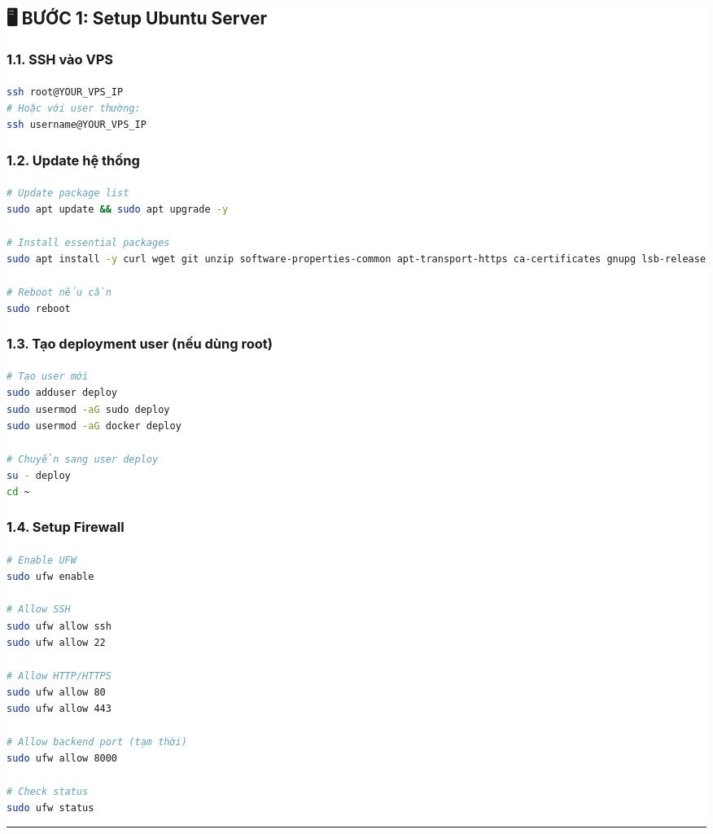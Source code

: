 
## 🖥️ BƯỚC 1: Setup Ubuntu Server

### 1.1. SSH vào VPS
```bash
ssh root@YOUR_VPS_IP
# Hoặc với user thường:
ssh username@YOUR_VPS_IP
```

### 1.2. Update hệ thống
```bash
# Update package list
sudo apt update && sudo apt upgrade -y

# Install essential packages
sudo apt install -y curl wget git unzip software-properties-common apt-transport-https ca-certificates gnupg lsb-release

# Reboot nếu cần
sudo reboot
```

### 1.3. Tạo deployment user (nếu dùng root)
```bash
# Tạo user mới
sudo adduser deploy
sudo usermod -aG sudo deploy
sudo usermod -aG docker deploy

# Chuyển sang user deploy
su - deploy
cd ~
```

### 1.4. Setup Firewall
```bash
# Enable UFW
sudo ufw enable

# Allow SSH
sudo ufw allow ssh
sudo ufw allow 22

# Allow HTTP/HTTPS
sudo ufw allow 80
sudo ufw allow 443

# Allow backend port (tạm thời)
sudo ufw allow 8000

# Check status
sudo ufw status
```

---